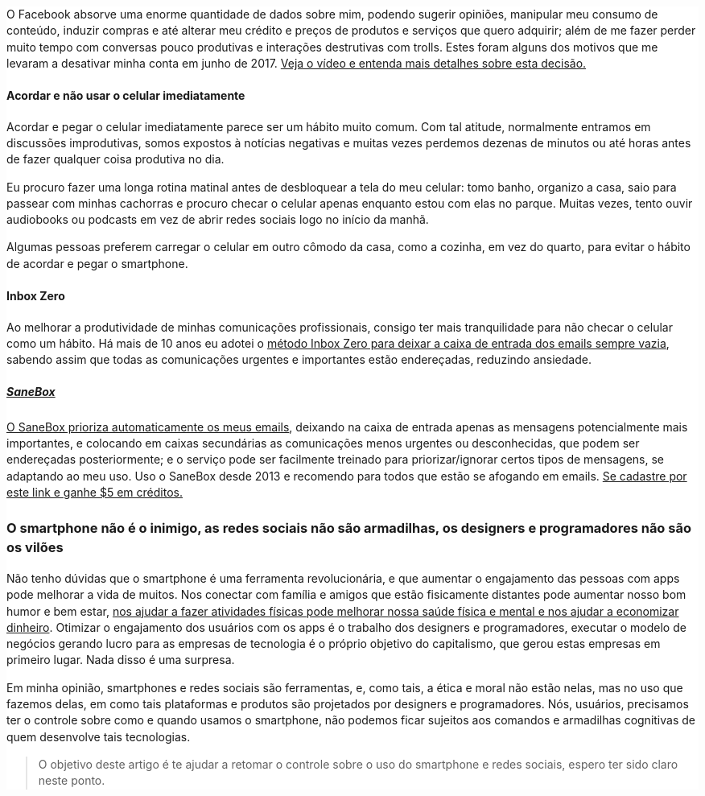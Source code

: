 O Facebook absorve uma enorme quantidade de dados sobre mim, podendo sugerir opiniões, manipular meu consumo de conteúdo, induzir compras e até alterar meu crédito e preços de produtos e serviços que quero adquirir; além de me fazer perder muito tempo com conversas pouco produtivas e interações destrutivas com trolls. Estes foram alguns dos motivos que me levaram a desativar minha conta em junho de 2017. [Veja o vídeo e entenda mais detalhes sobre esta decisão.](https://www.youtube.com/watch?v=Kke_pgLvRVQ)

#### Acordar e não usar o celular imediatamente

Acordar e pegar o celular imediatamente parece ser um hábito muito comum. Com tal atitude, normalmente entramos em discussões improdutivas, somos expostos à notícias negativas e muitas vezes perdemos dezenas de minutos ou até horas antes de fazer qualquer coisa produtiva no dia.

Eu procuro fazer uma longa rotina matinal antes de desbloquear a tela do meu celular: tomo banho, organizo a casa, saio para passear com minhas cachorras e procuro checar o celular apenas enquanto estou com elas no parque. Muitas vezes, tento ouvir audiobooks ou podcasts em vez de abrir redes sociais logo no início da manhã.

Algumas pessoas preferem carregar o celular em outro cômodo da casa, como a cozinha, em vez do quarto, para evitar o hábito de acordar e pegar o smartphone.

#### Inbox Zero

Ao melhorar a produtividade de minhas comunicações profissionais, consigo ter mais tranquilidade para não checar o celular como um hábito. Há mais de 10 anos eu adotei o [método Inbox Zero para deixar a caixa de entrada dos emails sempre vazia](http://www.43folders.com/izero), sabendo assim que todas as comunicações urgentes e importantes estão endereçadas, reduzindo ansiedade.

##### [SaneBox](https://www.sanebox.com/signup/a5ef44508b)

[O SaneBox prioriza automaticamente os meus emails](https://www.sanebox.com/signup/a5ef44508b), deixando na caixa de entrada apenas as mensagens potencialmente mais importantes, e colocando em caixas secundárias as comunicações menos urgentes ou desconhecidas, que podem ser endereçadas posteriormente; e o serviço pode ser facilmente treinado para priorizar/ignorar certos tipos de mensagens, se adaptando ao meu uso. Uso o SaneBox desde 2013 e recomendo para todos que estão se afogando em emails. [Se cadastre por este link e ganhe $5 em créditos.](https://www.sanebox.com/signup/a5ef44508b)

### O smartphone não é o inimigo, as redes sociais não são armadilhas, os designers e programadores não são os vilões

Não tenho dúvidas que o smartphone é uma ferramenta revolucionária, e que aumentar o engajamento das pessoas com apps pode melhorar a vida de muitos. Nos conectar com família e amigos que estão fisicamente distantes pode aumentar nosso bom humor e bem estar, [nos ajudar a fazer atividades físicas pode melhorar nossa saúde física e mental e nos ajudar a economizar dinheiro](http://t.co/2DRR1jP9ox). Otimizar o engajamento dos usuários com os apps é o trabalho dos designers e programadores, executar o modelo de negócios gerando lucro para as empresas de tecnologia é o próprio objetivo do capitalismo, que gerou estas empresas em primeiro lugar. Nada disso é uma surpresa.

Em minha opinião, smartphones e redes sociais são ferramentas, e, como tais, a ética e moral não estão nelas, mas no uso que fazemos delas, em como tais plataformas e produtos são projetados por designers e programadores. Nós, usuários, precisamos ter o controle sobre como e quando usamos o smartphone, não podemos ficar sujeitos aos comandos e armadilhas cognitivas de quem desenvolve tais tecnologias.

> O objetivo deste artigo é te ajudar a retomar o controle sobre o uso do smartphone e redes sociais, espero ter sido claro neste ponto.
